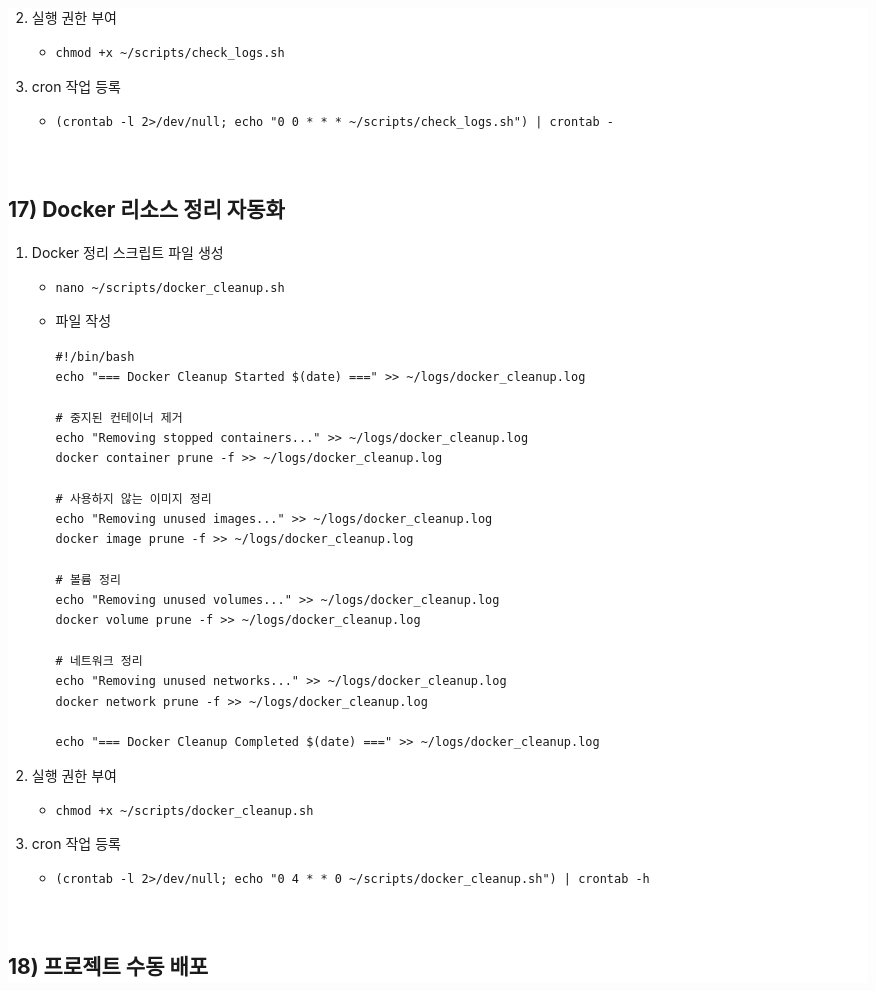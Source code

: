 2. 실행 권한 부여

   - `chmod +x ~/scripts/check_logs.sh`

3. cron 작업 등록
   - `(crontab -l 2>/dev/null; echo "0 0 * * * ~/scripts/check_logs.sh") | crontab -`

<br>

## 17) Docker 리소스 정리 자동화

1. Docker 정리 스크립트 파일 생성

   - `nano ~/scripts/docker_cleanup.sh`

   - 파일 작성

     ```
     #!/bin/bash
     echo "=== Docker Cleanup Started $(date) ===" >> ~/logs/docker_cleanup.log

     # 중지된 컨테이너 제거
     echo "Removing stopped containers..." >> ~/logs/docker_cleanup.log
     docker container prune -f >> ~/logs/docker_cleanup.log

     # 사용하지 않는 이미지 정리
     echo "Removing unused images..." >> ~/logs/docker_cleanup.log
     docker image prune -f >> ~/logs/docker_cleanup.log

     # 볼륨 정리
     echo "Removing unused volumes..." >> ~/logs/docker_cleanup.log
     docker volume prune -f >> ~/logs/docker_cleanup.log

     # 네트워크 정리
     echo "Removing unused networks..." >> ~/logs/docker_cleanup.log
     docker network prune -f >> ~/logs/docker_cleanup.log

     echo "=== Docker Cleanup Completed $(date) ===" >> ~/logs/docker_cleanup.log

     ```

2. 실행 권한 부여

   - `chmod +x ~/scripts/docker_cleanup.sh`

3. cron 작업 등록

   - `(crontab -l 2>/dev/null; echo "0 4 * * 0 ~/scripts/docker_cleanup.sh") | crontab -h`

<br>

## 18) 프로젝트 수동 배포

